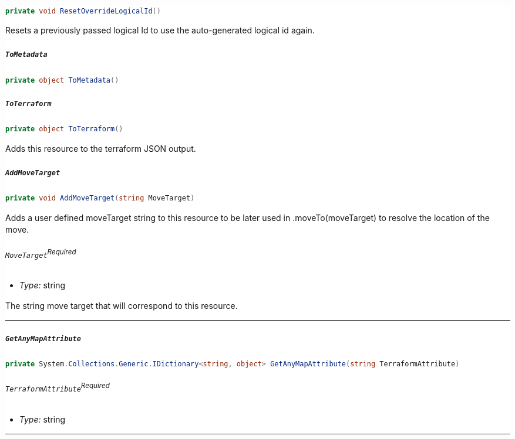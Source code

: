 ```csharp
private void ResetOverrideLogicalId()
```

Resets a previously passed logical Id to use the auto-generated logical id again.

##### `ToMetadata` <a name="ToMetadata" id="@cdktf/provider-random.stringResource.StringResource.toMetadata"></a>

```csharp
private object ToMetadata()
```

##### `ToTerraform` <a name="ToTerraform" id="@cdktf/provider-random.stringResource.StringResource.toTerraform"></a>

```csharp
private object ToTerraform()
```

Adds this resource to the terraform JSON output.

##### `AddMoveTarget` <a name="AddMoveTarget" id="@cdktf/provider-random.stringResource.StringResource.addMoveTarget"></a>

```csharp
private void AddMoveTarget(string MoveTarget)
```

Adds a user defined moveTarget string to this resource to be later used in .moveTo(moveTarget) to resolve the location of the move.

###### `MoveTarget`<sup>Required</sup> <a name="MoveTarget" id="@cdktf/provider-random.stringResource.StringResource.addMoveTarget.parameter.moveTarget"></a>

- *Type:* string

The string move target that will correspond to this resource.

---

##### `GetAnyMapAttribute` <a name="GetAnyMapAttribute" id="@cdktf/provider-random.stringResource.StringResource.getAnyMapAttribute"></a>

```csharp
private System.Collections.Generic.IDictionary<string, object> GetAnyMapAttribute(string TerraformAttribute)
```

###### `TerraformAttribute`<sup>Required</sup> <a name="TerraformAttribute" id="@cdktf/provider-random.stringResource.StringResource.getAnyMapAttribute.parameter.terraformAttribute"></a>

- *Type:* string

---